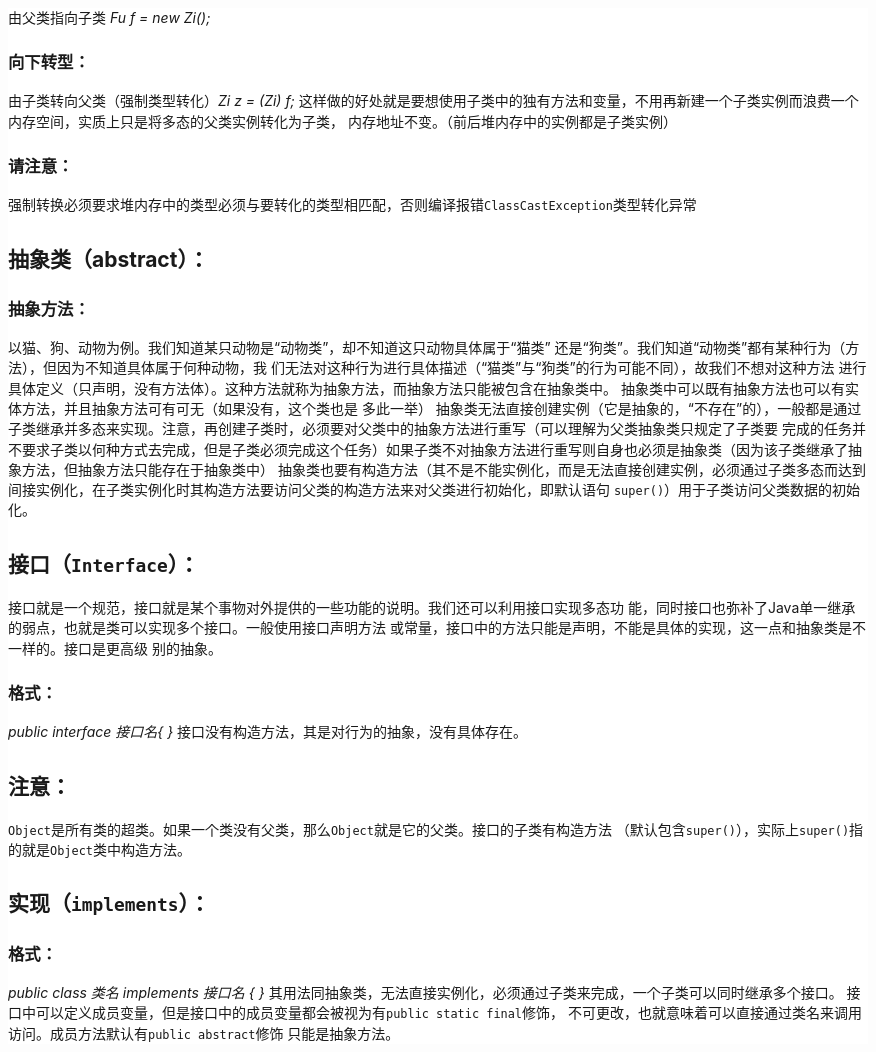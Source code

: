 由父类指向子类 *Fu f = new Zi();*

### 向下转型：

由子类转向父类（强制类型转化）*Zi z = (Zi) f;*
这样做的好处就是要想使用子类中的独有方法和变量，不用再新建一个子类实例而浪费一个内存空间，实质上只是将多态的父类实例转化为子类，
内存地址不变。（前后堆内存中的实例都是子类实例）

### 请注意：

强制转换必须要求堆内存中的类型必须与要转化的类型相匹配，否则编译报错`ClassCastException`类型转化异常

## 抽象类（abstract）：

### 抽象方法：

以猫、狗、动物为例。我们知道某只动物是“动物类”，却不知道这只动物具体属于“猫类” 还是“狗类”。我们知道“动物类”都有某种行为（方法），但因为不知道具体属于何种动物，我
们无法对这种行为进行具体描述（“猫类”与“狗类”的行为可能不同），故我们不想对这种方法 进行具体定义（只声明，没有方法体）。这种方法就称为抽象方法，而抽象方法只能被包含在抽象类中。
抽象类中可以既有抽象方法也可以有实体方法，并且抽象方法可有可无（如果没有，这个类也是 多此一举）
抽象类无法直接创建实例（它是抽象的，“不存在”的），一般都是通过子类继承并多态来实现。注意，再创建子类时，必须要对父类中的抽象方法进行重写（可以理解为父类抽象类只规定了子类要
完成的任务并不要求子类以何种方式去完成，但是子类必须完成这个任务）如果子类不对抽象方法进行重写则自身也必须是抽象类（因为该子类继承了抽象方法，但抽象方法只能存在于抽象类中）
抽象类也要有构造方法（其不是不能实例化，而是无法直接创建实例，必须通过子类多态而达到间接实例化，在子类实例化时其构造方法要访问父类的构造方法来对父类进行初始化，即默认语句
`super()`）用于子类访问父类数据的初始化。

## 接口（`Interface`）：

接口就是一个规范，接口就是某个事物对外提供的一些功能的说明。我们还可以利用接口实现多态功
能，同时接口也弥补了Java单一继承的弱点，也就是类可以实现多个接口。一般使用接口声明方法
或常量，接口中的方法只能是声明，不能是具体的实现，这一点和抽象类是不一样的。接口是更高级
别的抽象。

### 格式：

*public interface 接口名{ }*
接口没有构造方法，其是对行为的抽象，没有具体存在。

## 注意：

`Object`是所有类的超类。如果一个类没有父类，那么`Object`就是它的父类。接口的子类有构造方法
（默认包含`super()`），实际上`super()`指的就是`Object`类中构造方法。

## 实现（`implements`）：

### 格式：

*public class 类名 implements 接口名 { }*
其用法同抽象类，无法直接实例化，必须通过子类来完成，一个子类可以同时继承多个接口。
接口中可以定义成员变量，但是接口中的成员变量都会被视为有`public static final`修饰，
不可更改，也就意味着可以直接通过类名来调用访问。成员方法默认有`public abstract`修饰
只能是抽象方法。
